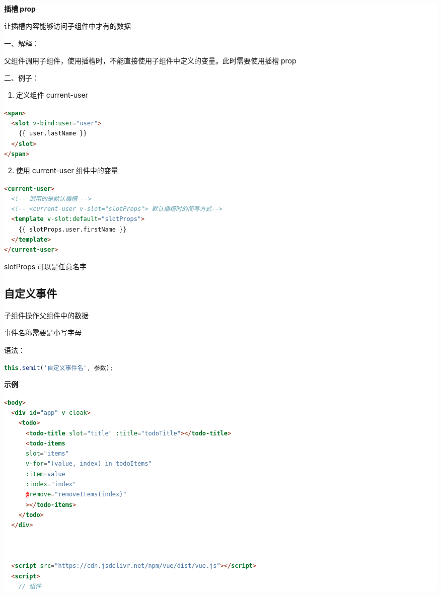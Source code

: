 ```html
```

**插槽 prop**

让插槽内容能够访问子组件中才有的数据

一、解释：

父组件调用子组件，使用插槽时，不能直接使用子组件中定义的变量。此时需要使用插槽 prop

二、例子：

1. 定义组件 current-user

```html
<span>
  <slot v-bind:user="user">
    {{ user.lastName }}
  </slot>
</span>
```

2. 使用 current-user 组件中的变量

```html
<current-user>
  <!-- 调用的是默认插槽 -->
  <!-- <current-user v-slot="slotProps"> 默认插槽时的简写方式-->
  <template v-slot:default="slotProps">
    {{ slotProps.user.firstName }}
  </template>
</current-user>
```

slotProps 可以是任意名字



## 自定义事件

子组件操作父组件中的数据

事件名称需要是小写字母

语法：

```js
this.$emit('自定义事件名', 参数);
```

**示例**

```html
<body>
  <div id="app" v-cloak>
    <todo>
      <todo-title slot="title" :title="todoTitle"></todo-title>
      <todo-items
      slot="items"
      v-for="(value, index) in todoItems"
      :item=value
      :index="index"
      @remove="removeItems(index)"
      ></todo-items>
    </todo>
  </div>



  <script src="https://cdn.jsdelivr.net/npm/vue/dist/vue.js"></script>
  <script>
    // 组件
```
